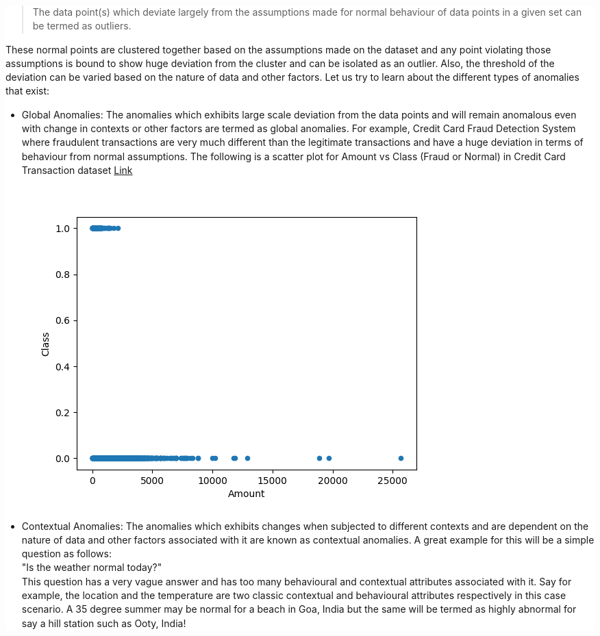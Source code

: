 > The data point(s) which deviate largely from the assumptions made for normal behaviour of data points in a given set can be termed as outliers.

These normal points are clustered together based on the assumptions made on the dataset and any point violating those assumptions is bound to show huge deviation from the cluster and can be isolated as an outlier. Also, the threshold of the deviation can be varied based on the nature of data and other factors. Let us try to learn about the different types of anomalies that exist:

- Global Anomalies: The anomalies which exhibits large scale deviation from the data points and will remain anomalous even with change in contexts or other factors are termed as global anomalies. For example, Credit Card Fraud Detection System where fraudulent transactions are very much different than the legitimate transactions and have a huge deviation in terms of behaviour from normal assumptions. The following is a scatter plot for Amount vs Class (Fraud or Normal) in Credit Card Transaction dataset <a href="https://www.kaggle.com/mlg-ulb/creditcardfraud">Link</a> <br/>
<img src="https://raw.githubusercontent.com/vgaurav3011/vgaurav3011.github.io/master/images/EDA/creditscatter.png?token=AHIGNHQUSGBO76WDGSSLUY26VMIEW"> <br/>

- Contextual Anomalies: The anomalies which exhibits changes when subjected to different contexts and are dependent on the nature of data and other factors associated with it are known as contextual anomalies. A great example for this will be a simple question as follows: <br/>
"Is the weather normal today?" <br/>
This question has a very vague answer and has too many behavioural and contextual attributes associated with it. Say for example, the location and the temperature are two classic contextual and behavioural attributes respectively in this case scenario. A 35 degree summer may be normal for a beach in Goa, India but the same will be termed as highly abnormal for say a hill station such as Ooty, India! <br/>